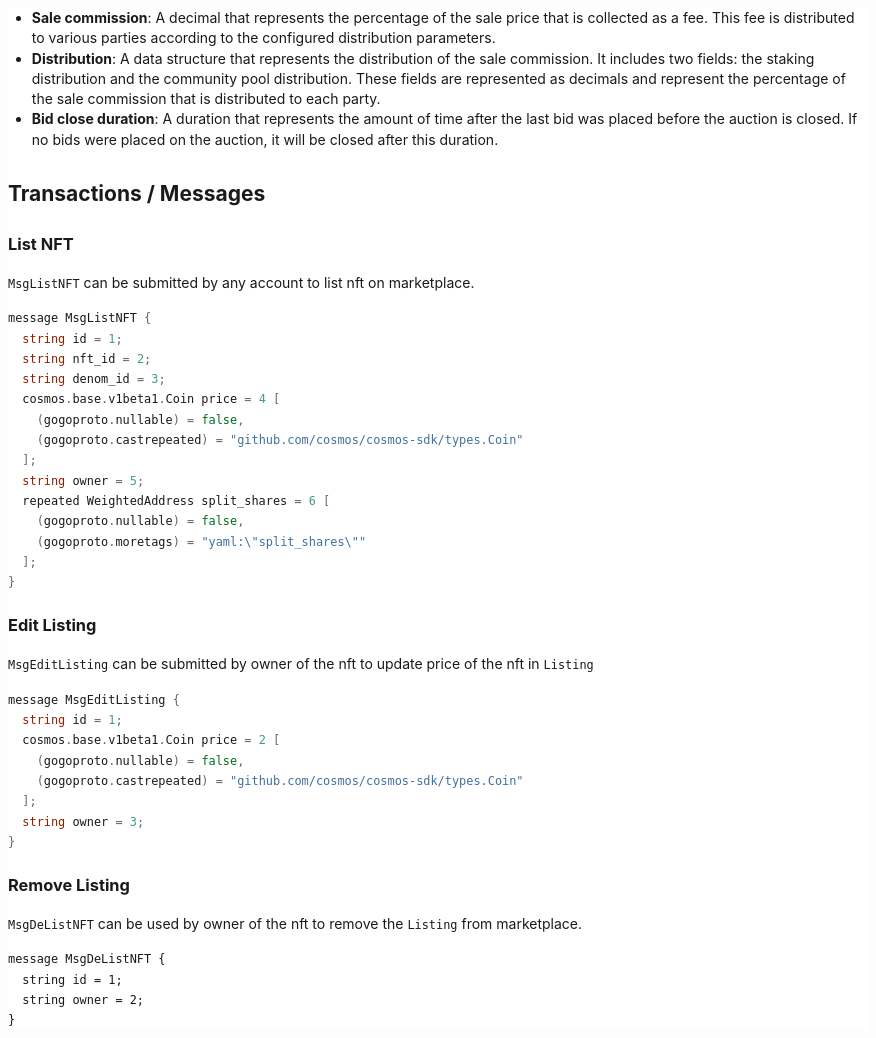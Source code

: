 - **Sale commission**: A decimal that represents the percentage of the sale price that is collected as a fee. This fee is distributed to various parties according to the configured distribution parameters.
- **Distribution**: A data structure that represents the distribution of the sale commission. It includes two fields: the staking distribution and the community pool distribution. These fields are represented as decimals and represent the percentage of the sale commission that is distributed to each party.
- **Bid close duration**: A duration that represents the amount of time after the last bid was placed before the auction is closed. If no bids were placed on the auction, it will be closed after this duration.

## Transactions / Messages
### List NFT
`MsgListNFT` can be submitted by any account to list nft on marketplace.
```go
message MsgListNFT {
  string id = 1;
  string nft_id = 2;
  string denom_id = 3;
  cosmos.base.v1beta1.Coin price = 4 [
    (gogoproto.nullable) = false,
    (gogoproto.castrepeated) = "github.com/cosmos/cosmos-sdk/types.Coin"
  ];
  string owner = 5;
  repeated WeightedAddress split_shares = 6 [
    (gogoproto.nullable) = false,
    (gogoproto.moretags) = "yaml:\"split_shares\""
  ];
}
```

### Edit Listing
`MsgEditListing` can be submitted by owner of the nft to update price of the nft in `Listing`
```go
message MsgEditListing {
  string id = 1;
  cosmos.base.v1beta1.Coin price = 2 [
    (gogoproto.nullable) = false,
    (gogoproto.castrepeated) = "github.com/cosmos/cosmos-sdk/types.Coin"
  ];
  string owner = 3;
}
```

### Remove Listing
`MsgDeListNFT` can be used by owner of the nft to remove the `Listing` from marketplace.
```
message MsgDeListNFT {
  string id = 1;
  string owner = 2;
}
```
